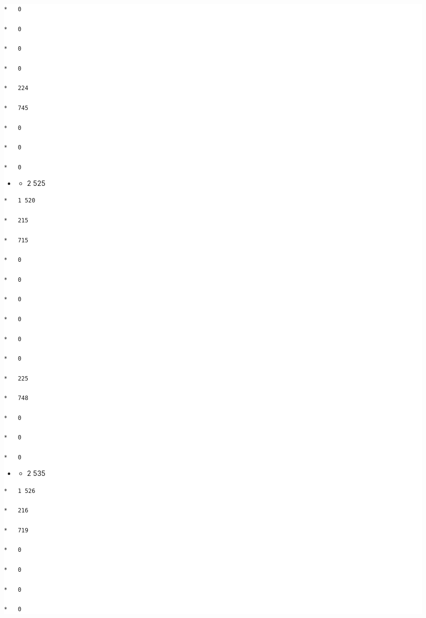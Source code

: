     *   0

    *   0

    *   0

    *   0

    *   224

    *   745

    *   0

    *   0

    *   0


*    *   2 525

    *   1 520

    *   215

    *   715

    *   0

    *   0

    *   0

    *   0

    *   0

    *   0

    *   225

    *   748

    *   0

    *   0

    *   0


*    *   2 535

    *   1 526

    *   216

    *   719

    *   0

    *   0

    *   0

    *   0
